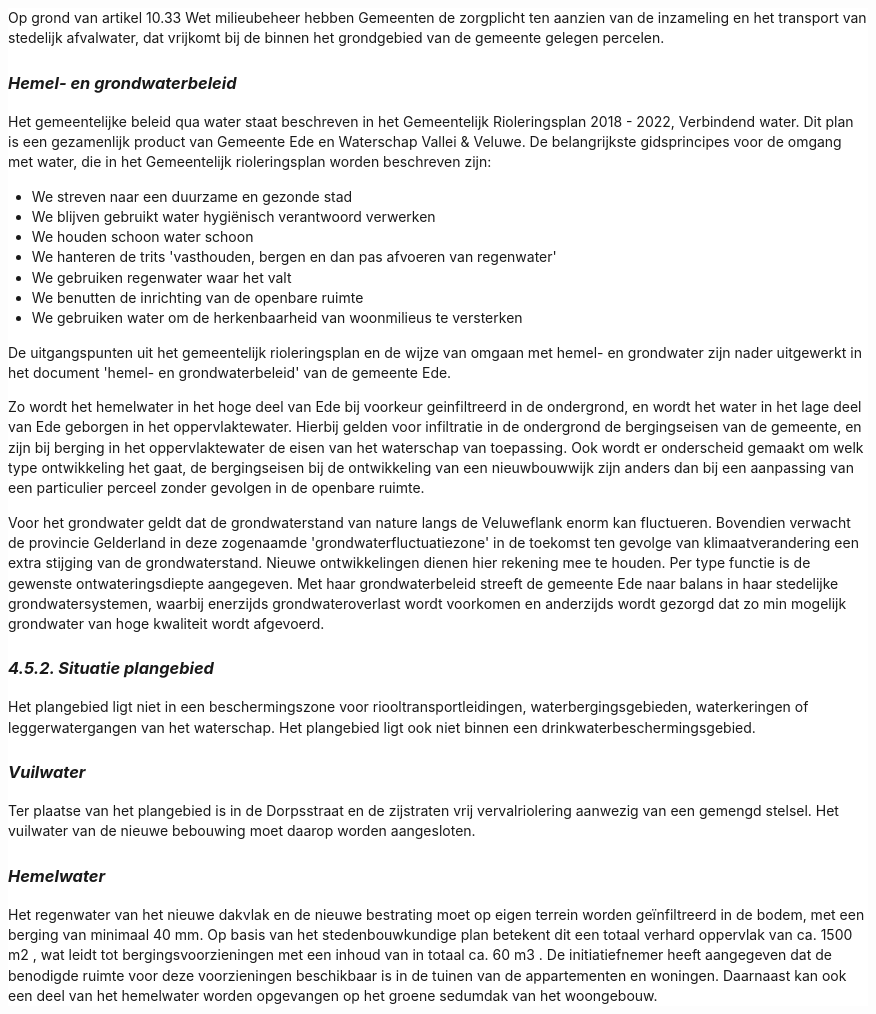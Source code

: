 Op grond van artikel 10.33 Wet milieubeheer hebben Gemeenten de zorgplicht ten aanzien van de inzameling en het transport van stedelijk afvalwater, dat vrijkomt bij de binnen het grondgebied van de gemeente gelegen percelen.

### *Hemel- en grondwaterbeleid*

Het gemeentelijke beleid qua water staat beschreven in het Gemeentelijk Rioleringsplan 2018 - 2022, Verbindend water. Dit plan is een gezamenlijk product van Gemeente Ede en Waterschap Vallei & Veluwe. De belangrijkste gidsprincipes voor de omgang met water, die in het Gemeentelijk rioleringsplan worden beschreven zijn:

- We streven naar een duurzame en gezonde stad
- We blijven gebruikt water hygiënisch verantwoord verwerken
- We houden schoon water schoon
- We hanteren de trits 'vasthouden, bergen en dan pas afvoeren van regenwater'
- We gebruiken regenwater waar het valt
- We benutten de inrichting van de openbare ruimte
- We gebruiken water om de herkenbaarheid van woonmilieus te versterken

De uitgangspunten uit het gemeentelijk rioleringsplan en de wijze van omgaan met hemel- en grondwater zijn nader uitgewerkt in het document 'hemel- en grondwaterbeleid' van de gemeente Ede.

Zo wordt het hemelwater in het hoge deel van Ede bij voorkeur geinfiltreerd in de ondergrond, en wordt het water in het lage deel van Ede geborgen in het oppervlaktewater. Hierbij gelden voor infiltratie in de ondergrond de bergingseisen van de gemeente, en zijn bij berging in het oppervlaktewater de eisen van het waterschap van toepassing. Ook wordt er onderscheid gemaakt om welk type ontwikkeling het gaat, de bergingseisen bij de ontwikkeling van een nieuwbouwwijk zijn anders dan bij een aanpassing van een particulier perceel zonder gevolgen in de openbare ruimte.

Voor het grondwater geldt dat de grondwaterstand van nature langs de Veluweflank enorm kan fluctueren. Bovendien verwacht de provincie Gelderland in deze zogenaamde 'grondwaterfluctuatiezone' in de toekomst ten gevolge van klimaatverandering een extra stijging van de grondwaterstand. Nieuwe ontwikkelingen dienen hier rekening mee te houden. Per type functie is de gewenste ontwateringsdiepte aangegeven. Met haar grondwaterbeleid streeft de gemeente Ede naar balans in haar stedelijke grondwatersystemen, waarbij enerzijds grondwateroverlast wordt voorkomen en anderzijds wordt gezorgd dat zo min mogelijk grondwater van hoge kwaliteit wordt afgevoerd.

### *4.5.2. Situatie plangebied*

Het plangebied ligt niet in een beschermingszone voor riooltransportleidingen, waterbergingsgebieden, waterkeringen of leggerwatergangen van het waterschap. Het plangebied ligt ook niet binnen een drinkwaterbeschermingsgebied.

### *Vuilwater*

Ter plaatse van het plangebied is in de Dorpsstraat en de zijstraten vrij vervalriolering aanwezig van een gemengd stelsel. Het vuilwater van de nieuwe bebouwing moet daarop worden aangesloten.

### *Hemelwater*

Het regenwater van het nieuwe dakvlak en de nieuwe bestrating moet op eigen terrein worden geïnfiltreerd in de bodem, met een berging van minimaal 40 mm. Op basis van het stedenbouwkundige plan betekent dit een totaal verhard oppervlak van ca. 1500 m2 , wat leidt tot bergingsvoorzieningen met een inhoud van in totaal ca. 60 m3 . De initiatiefnemer heeft aangegeven dat de benodigde ruimte voor deze voorzieningen beschikbaar is in de tuinen van de appartementen en woningen. Daarnaast kan ook een deel van het hemelwater worden opgevangen op het groene sedumdak van het woongebouw.

